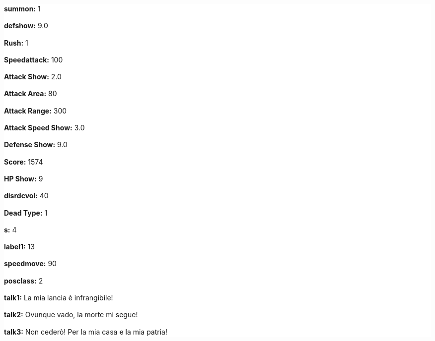  **summon:** 1

 **defshow:** 9.0

 **Rush:** 1

 **Speedattack:** 100

 **Attack Show:** 2.0

 **Attack Area:** 80

 **Attack Range:** 300

 **Attack Speed Show:** 3.0

 **Defense Show:** 9.0

 **Score:** 1574

 **HP Show:** 9

 **disrdcvol:** 40

 **Dead Type:** 1

 **s:** 4

 **label1:** 13

 **speedmove:** 90

 **posclass:** 2

 **talk1:** La mia lancia è infrangibile!

 **talk2:** Ovunque vado, la morte mi segue!

 **talk3:** Non cederò! Per la mia casa e la mia patria!

